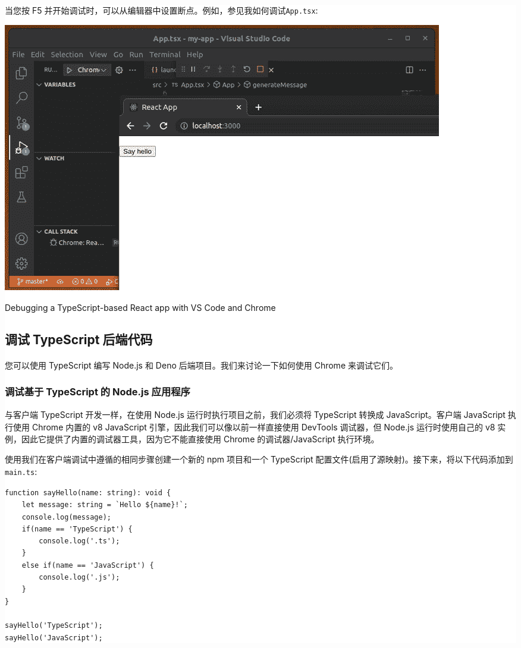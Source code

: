 当您按 F5 并开始调试时，可以从编辑器中设置断点。例如，参见我如何调试`App.tsx`:

![Debugging a TypeScript-based React app with VS Code and Chrome](img/b3b23d9a8d9ebddab9328a42c371b201.png)

Debugging a TypeScript-based React app with VS Code and Chrome

## 调试 TypeScript 后端代码

您可以使用 TypeScript 编写 Node.js 和 Deno 后端项目。我们来讨论一下如何使用 Chrome 来调试它们。

### 调试基于 TypeScript 的 Node.js 应用程序

与客户端 TypeScript 开发一样，在使用 Node.js 运行时执行项目之前，我们必须将 TypeScript 转换成 JavaScript。客户端 JavaScript 执行使用 Chrome 内置的 v8 JavaScript 引擎，因此我们可以像以前一样直接使用 DevTools 调试器，但 Node.js 运行时使用自己的 v8 实例，因此它提供了内置的调试器工具，因为它不能直接使用 Chrome 的调试器/JavaScript 执行环境。

使用我们在客户端调试中遵循的相同步骤创建一个新的 npm 项目和一个 TypeScript 配置文件(启用了源映射)。接下来，将以下代码添加到`main.ts`:

```
function sayHello(name: string): void {
    let message: string = `Hello ${name}!`;
    console.log(message);
    if(name == 'TypeScript') {
        console.log('.ts');
    }
    else if(name == 'JavaScript') {
        console.log('.js');
    }
}

sayHello('TypeScript');
sayHello('JavaScript');

```
